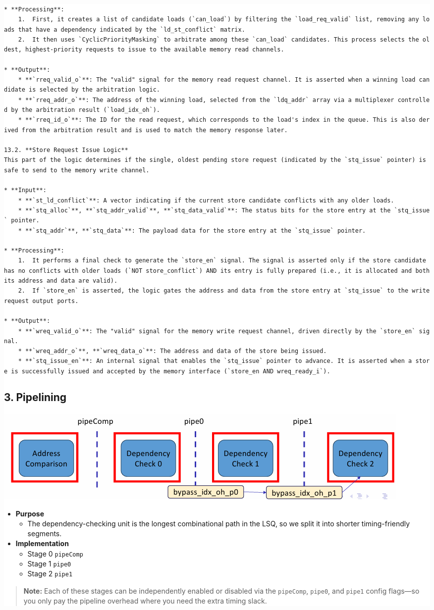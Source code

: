     * **Processing**:
        1.  First, it creates a list of candidate loads (`can_load`) by filtering the `load_req_valid` list, removing any loads that have a dependency indicated by the `ld_st_conflict` matrix.
        2.  It then uses `CyclicPriorityMasking` to arbitrate among these `can_load` candidates. This process selects the oldest, highest-priority requests to issue to the available memory read channels.

    * **Output**:
        * **`rreq_valid_o`**: The "valid" signal for the memory read request channel. It is asserted when a winning load candidate is selected by the arbitration logic.
        * **`rreq_addr_o`**: The address of the winning load, selected from the `ldq_addr` array via a multiplexer controlled by the arbitration result (`load_idx_oh`).
        * **`rreq_id_o`**: The ID for the read request, which corresponds to the load's index in the queue. This is also derived from the arbitration result and is used to match the memory response later.

    13.2. **Store Request Issue Logic**  
    This part of the logic determines if the single, oldest pending store request (indicated by the `stq_issue` pointer) is safe to send to the memory write channel.

    * **Input**:
        * **`st_ld_conflict`**: A vector indicating if the current store candidate conflicts with any older loads.
        * **`stq_alloc`**, **`stq_addr_valid`**, **`stq_data_valid`**: The status bits for the store entry at the `stq_issue` pointer.
        * **`stq_addr`**, **`stq_data`**: The payload data for the store entry at the `stq_issue` pointer.

    * **Processing**:
        1.  It performs a final check to generate the `store_en` signal. The signal is asserted only if the store candidate has no conflicts with older loads (`NOT store_conflict`) AND its entry is fully prepared (i.e., it is allocated and both its address and data are valid).
        2.  If `store_en` is asserted, the logic gates the address and data from the store entry at `stq_issue` to the write request output ports.

    * **Output**:
        * **`wreq_valid_o`**: The "valid" signal for the memory write request channel, driven directly by the `store_en` signal.
        * **`wreq_addr_o`**, **`wreq_data_o`**: The address and data of the store being issued.
        * **`stq_issue_en`**: An internal signal that enables the `stq_issue` pointer to advance. It is asserted when a store is successfully issued and accepted by the memory interface (`store_en AND wreq_ready_i`).



## 3. Pipelining  
![Pipelining](./Figures/lsq/pipeline.png)
* **Purpose**
    - The dependency-checking unit is the longest combinational path in the LSQ, so we split it into shorter timing-friendly segments.
* **Implementation**
    - Stage 0 `pipeComp`
    - Stage 1 `pipe0`
    - Stage 2 `pipe1`

> **Note:** Each of these stages can be independently enabled or disabled via the `pipeComp`, `pipe0`, and `pipe1` config flags—so you only pay the pipeline overhead where you need the extra timing slack.

